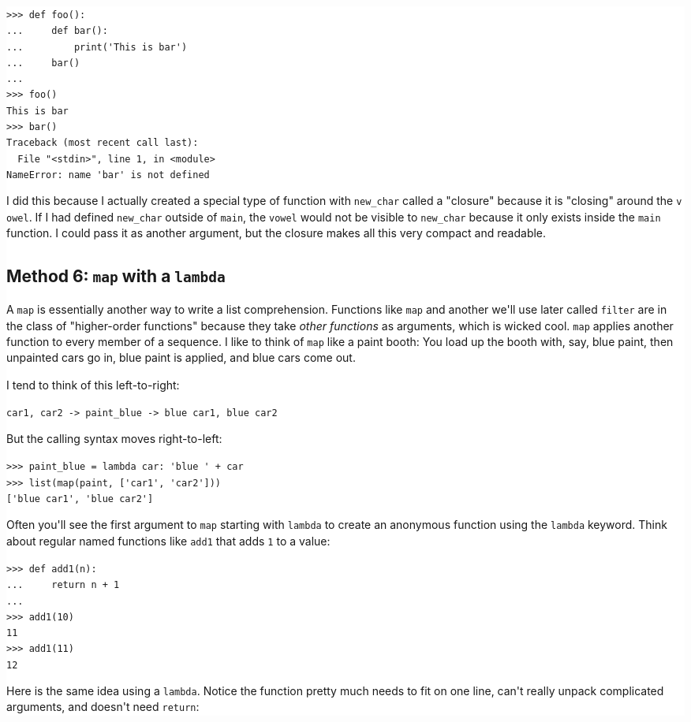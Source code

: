 ````
>>> def foo():
...     def bar():
...         print('This is bar')
...     bar()
...
>>> foo()
This is bar
>>> bar()
Traceback (most recent call last):
  File "<stdin>", line 1, in <module>
NameError: name 'bar' is not defined
````

I did this because I actually created a special type of function with `new_char` called a "closure" because it is "closing" around the `vowel`. If I had defined `new_char` outside of `main`, the `vowel` would not be visible to `new_char` because it only exists inside the `main` function. I could pass it as another argument, but the closure makes all this very compact and readable.

## Method 6: `map` with a `lambda`

A `map` is essentially another way to write a list comprehension. Functions like `map` and another we'll use later called `filter` are in the class of "higher-order functions" because they take *other functions* as arguments, which is wicked cool. `map` applies another function to every member of a sequence. I like to think of `map` like a paint booth: You load up the booth with, say, blue paint, then unpainted cars go in, blue paint is applied, and blue cars come out. 

I tend to think of this left-to-right:

````
car1, car2 -> paint_blue -> blue car1, blue car2
````

But the calling syntax moves right-to-left:

````
>>> paint_blue = lambda car: 'blue ' + car
>>> list(map(paint, ['car1', 'car2']))
['blue car1', 'blue car2']
````

Often you'll see the first argument to `map` starting with `lambda` to create an anonymous function using the `lambda` keyword. Think about regular named functions like `add1` that adds `1` to a value:

````
>>> def add1(n):
...     return n + 1
...
>>> add1(10)
11
>>> add1(11)
12
````

Here is the same idea using a `lambda`. Notice the function pretty much needs to fit on one line, can't really unpack complicated arguments, and doesn't need `return`:
